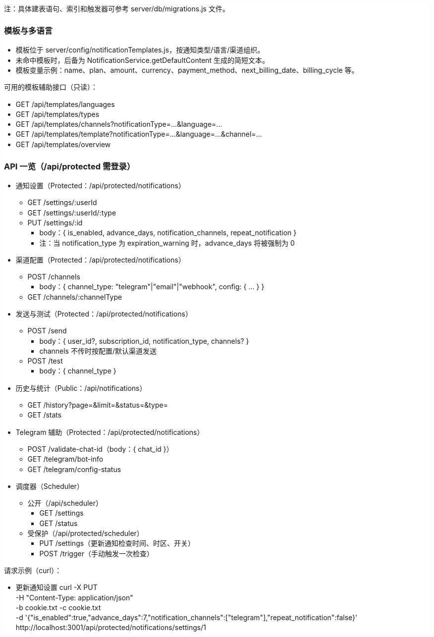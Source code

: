 注：具体建表语句、索引和触发器可参考 server/db/migrations.js 文件。

### 模板与多语言
- 模板位于 server/config/notificationTemplates.js，按通知类型/语言/渠道组织。
- 未命中模板时，后备为 NotificationService.getDefaultContent 生成的简短文本。
- 模板变量示例：name、plan、amount、currency、payment_method、next_billing_date、billing_cycle 等。

可用的模板辅助接口（只读）：
- GET /api/templates/languages
- GET /api/templates/types
- GET /api/templates/channels?notificationType=...&language=...
- GET /api/templates/template?notificationType=...&language=...&channel=...
- GET /api/templates/overview

### API 一览（/api/protected 需登录）

- 通知设置（Protected：/api/protected/notifications）
  - GET /settings/:userId
  - GET /settings/:userId/:type
  - PUT /settings/:id
    - body：{ is_enabled, advance_days, notification_channels, repeat_notification }
    - 注：当 notification_type 为 expiration_warning 时，advance_days 将被强制为 0

- 渠道配置（Protected：/api/protected/notifications）
  - POST /channels
    - body：{ channel_type: "telegram"|"email"|"webhook", config: { ... } }
  - GET /channels/:channelType

- 发送与测试（Protected：/api/protected/notifications）
  - POST /send
    - body：{ user_id?, subscription_id, notification_type, channels? }
    - channels 不传时按配置/默认渠道发送
  - POST /test
    - body：{ channel_type }

- 历史与统计（Public：/api/notifications）
  - GET /history?page=&limit=&status=&type=
  - GET /stats

- Telegram 辅助（Protected：/api/protected/notifications）
  - POST /validate-chat-id（body：{ chat_id }）
  - GET /telegram/bot-info
  - GET /telegram/config-status

- 调度器（Scheduler）
  - 公开（/api/scheduler）
    - GET /settings
    - GET /status
  - 受保护（/api/protected/scheduler）
    - PUT /settings（更新通知检查时间、时区、开关）
    - POST /trigger（手动触发一次检查）

请求示例（curl）：

- 更新通知设置
  curl -X PUT \
       -H "Content-Type: application/json" \
       -b cookie.txt -c cookie.txt \
       -d '{"is_enabled":true,"advance_days":7,"notification_channels":["telegram"],"repeat_notification":false}' \
       http://localhost:3001/api/protected/notifications/settings/1
